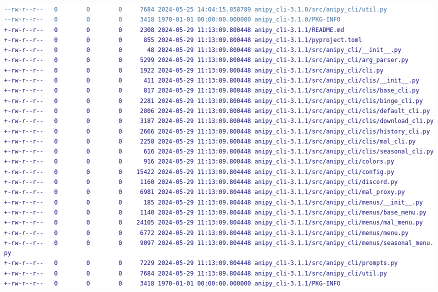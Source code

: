 ```diff
--rw-r--r--   0        0        0     7684 2024-05-25 14:04:15.858789 anipy_cli-3.1.0/src/anipy_cli/util.py
--rw-r--r--   0        0        0     3418 1970-01-01 00:00:00.000000 anipy_cli-3.1.0/PKG-INFO
+-rw-r--r--   0        0        0     2308 2024-05-29 11:13:09.800448 anipy_cli-3.1.1/README.md
+-rw-r--r--   0        0        0      855 2024-05-29 11:13:09.800448 anipy_cli-3.1.1/pyproject.toml
+-rw-r--r--   0        0        0       48 2024-05-29 11:13:09.800448 anipy_cli-3.1.1/src/anipy_cli/__init__.py
+-rw-r--r--   0        0        0     5299 2024-05-29 11:13:09.800448 anipy_cli-3.1.1/src/anipy_cli/arg_parser.py
+-rw-r--r--   0        0        0     1922 2024-05-29 11:13:09.800448 anipy_cli-3.1.1/src/anipy_cli/cli.py
+-rw-r--r--   0        0        0      411 2024-05-29 11:13:09.800448 anipy_cli-3.1.1/src/anipy_cli/clis/__init__.py
+-rw-r--r--   0        0        0      817 2024-05-29 11:13:09.800448 anipy_cli-3.1.1/src/anipy_cli/clis/base_cli.py
+-rw-r--r--   0        0        0     2281 2024-05-29 11:13:09.800448 anipy_cli-3.1.1/src/anipy_cli/clis/binge_cli.py
+-rw-r--r--   0        0        0     2806 2024-05-29 11:13:09.800448 anipy_cli-3.1.1/src/anipy_cli/clis/default_cli.py
+-rw-r--r--   0        0        0     3187 2024-05-29 11:13:09.800448 anipy_cli-3.1.1/src/anipy_cli/clis/download_cli.py
+-rw-r--r--   0        0        0     2666 2024-05-29 11:13:09.800448 anipy_cli-3.1.1/src/anipy_cli/clis/history_cli.py
+-rw-r--r--   0        0        0     2258 2024-05-29 11:13:09.800448 anipy_cli-3.1.1/src/anipy_cli/clis/mal_cli.py
+-rw-r--r--   0        0        0      616 2024-05-29 11:13:09.800448 anipy_cli-3.1.1/src/anipy_cli/clis/seasonal_cli.py
+-rw-r--r--   0        0        0      916 2024-05-29 11:13:09.800448 anipy_cli-3.1.1/src/anipy_cli/colors.py
+-rw-r--r--   0        0        0    15422 2024-05-29 11:13:09.804448 anipy_cli-3.1.1/src/anipy_cli/config.py
+-rw-r--r--   0        0        0     1160 2024-05-29 11:13:09.804448 anipy_cli-3.1.1/src/anipy_cli/discord.py
+-rw-r--r--   0        0        0     6981 2024-05-29 11:13:09.804448 anipy_cli-3.1.1/src/anipy_cli/mal_proxy.py
+-rw-r--r--   0        0        0      185 2024-05-29 11:13:09.804448 anipy_cli-3.1.1/src/anipy_cli/menus/__init__.py
+-rw-r--r--   0        0        0     1140 2024-05-29 11:13:09.804448 anipy_cli-3.1.1/src/anipy_cli/menus/base_menu.py
+-rw-r--r--   0        0        0    24105 2024-05-29 11:13:09.804448 anipy_cli-3.1.1/src/anipy_cli/menus/mal_menu.py
+-rw-r--r--   0        0        0     6772 2024-05-29 11:13:09.804448 anipy_cli-3.1.1/src/anipy_cli/menus/menu.py
+-rw-r--r--   0        0        0     9097 2024-05-29 11:13:09.804448 anipy_cli-3.1.1/src/anipy_cli/menus/seasonal_menu.py
+-rw-r--r--   0        0        0     7229 2024-05-29 11:13:09.804448 anipy_cli-3.1.1/src/anipy_cli/prompts.py
+-rw-r--r--   0        0        0     7684 2024-05-29 11:13:09.804448 anipy_cli-3.1.1/src/anipy_cli/util.py
+-rw-r--r--   0        0        0     3418 1970-01-01 00:00:00.000000 anipy_cli-3.1.1/PKG-INFO
```
